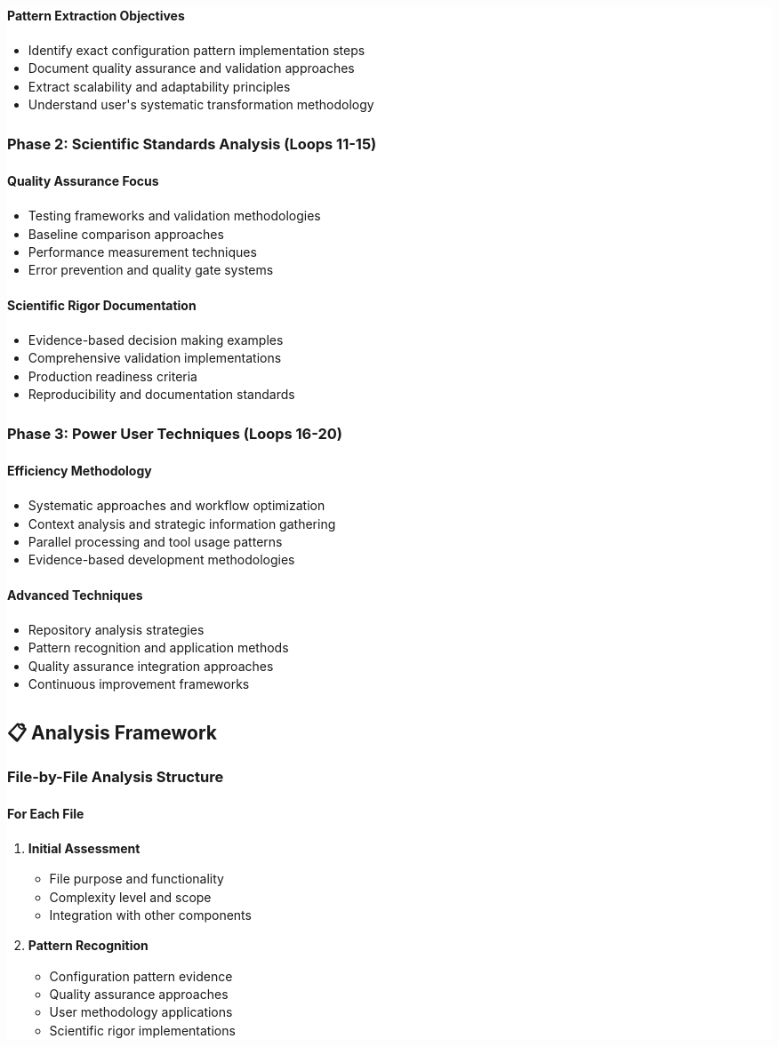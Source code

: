 #### **Pattern Extraction Objectives**
- Identify exact configuration pattern implementation steps
- Document quality assurance and validation approaches
- Extract scalability and adaptability principles
- Understand user's systematic transformation methodology

### **Phase 2: Scientific Standards Analysis (Loops 11-15)**

#### **Quality Assurance Focus**
- Testing frameworks and validation methodologies
- Baseline comparison approaches
- Performance measurement techniques  
- Error prevention and quality gate systems

#### **Scientific Rigor Documentation**
- Evidence-based decision making examples
- Comprehensive validation implementations
- Production readiness criteria
- Reproducibility and documentation standards

### **Phase 3: Power User Techniques (Loops 16-20)**

#### **Efficiency Methodology**
- Systematic approaches and workflow optimization
- Context analysis and strategic information gathering
- Parallel processing and tool usage patterns
- Evidence-based development methodologies

#### **Advanced Techniques**
- Repository analysis strategies
- Pattern recognition and application methods
- Quality assurance integration approaches
- Continuous improvement frameworks

## 📋 **Analysis Framework**

### **File-by-File Analysis Structure**

#### **For Each File**
1. **Initial Assessment**
   - File purpose and functionality
   - Complexity level and scope
   - Integration with other components

2. **Pattern Recognition**
   - Configuration pattern evidence
   - Quality assurance approaches
   - User methodology applications
   - Scientific rigor implementations
